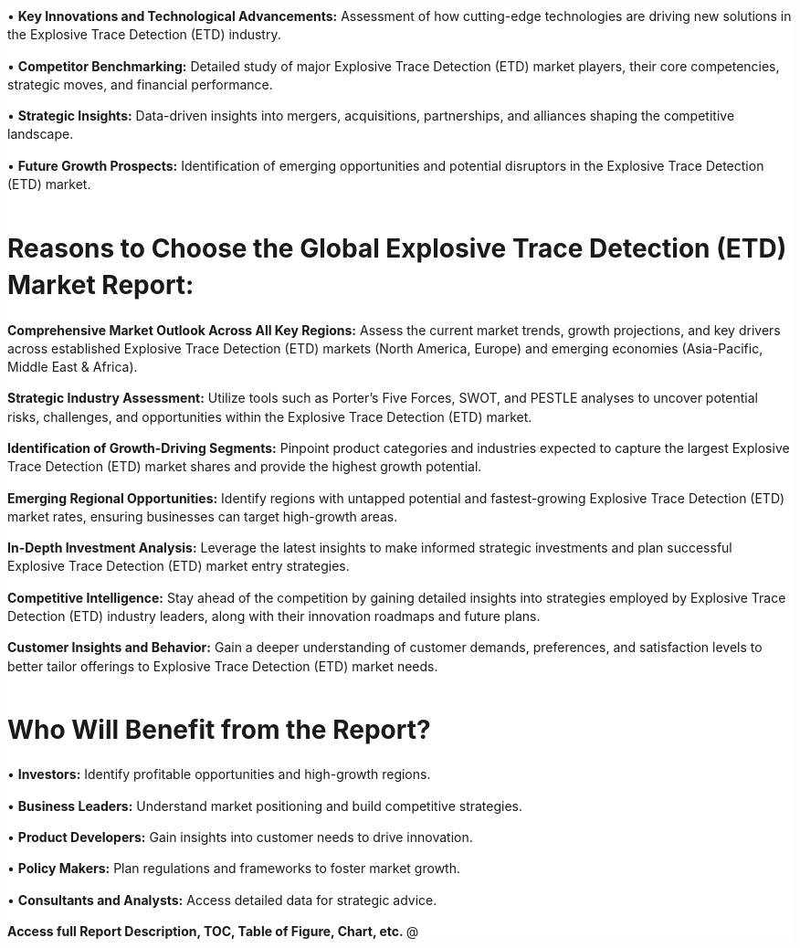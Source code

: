 • <strong>Key Innovations and Technological Advancements:</strong> Assessment of how cutting-edge technologies are driving new solutions in the Explosive Trace Detection (ETD) industry.

• <strong>Competitor Benchmarking:</strong> Detailed study of major Explosive Trace Detection (ETD) market players, their core competencies, strategic moves, and financial performance.

• <strong>Strategic Insights:</strong> Data-driven insights into mergers, acquisitions, partnerships, and alliances shaping the competitive landscape.

• <strong>Future Growth Prospects:</strong> Identification of emerging opportunities and potential disruptors in the Explosive Trace Detection (ETD) market.

# <strong>Reasons to Choose the Global Explosive Trace Detection (ETD) Market Report:</strong>

<strong>Comprehensive Market Outlook Across All Key Regions:</strong>
Assess the current market trends, growth projections, and key drivers across established Explosive Trace Detection (ETD) markets (North America, Europe) and emerging economies (Asia-Pacific, Middle East & Africa).

<strong>Strategic Industry Assessment:</strong>
Utilize tools such as Porter’s Five Forces, SWOT, and PESTLE analyses to uncover potential risks, challenges, and opportunities within the Explosive Trace Detection (ETD) market.

<strong>Identification of Growth-Driving Segments:</strong>
Pinpoint product categories and industries expected to capture the largest Explosive Trace Detection (ETD) market shares and provide the highest growth potential.

<strong>Emerging Regional Opportunities:</strong>
Identify regions with untapped potential and fastest-growing Explosive Trace Detection (ETD) market rates, ensuring businesses can target high-growth areas.

<strong>In-Depth Investment Analysis:</strong>
Leverage the latest insights to make informed strategic investments and plan successful Explosive Trace Detection (ETD) market entry strategies.

<strong>Competitive Intelligence:</strong>
Stay ahead of the competition by gaining detailed insights into strategies employed by Explosive Trace Detection (ETD) industry leaders, along with their innovation roadmaps and future plans.

<strong>Customer Insights and Behavior:</strong>
Gain a deeper understanding of customer demands, preferences, and satisfaction levels to better tailor offerings to Explosive Trace Detection (ETD) market needs.

# <strong>Who Will Benefit from the Report?</strong>

• <strong>Investors:</strong> Identify profitable opportunities and high-growth regions.

• <strong>Business Leaders:</strong> Understand market positioning and build competitive strategies.

• <strong>Product Developers:</strong> Gain insights into customer needs to drive innovation.

• <strong>Policy Makers:</strong> Plan regulations and frameworks to foster market growth.

• <strong>Consultants and Analysts:</strong> Access detailed data for strategic advice.
</ul>
<strong>Access full Report Description, TOC, Table of Figure, Chart, etc. </strong>@  <a href= style=color:#0000ff;></a></font>
